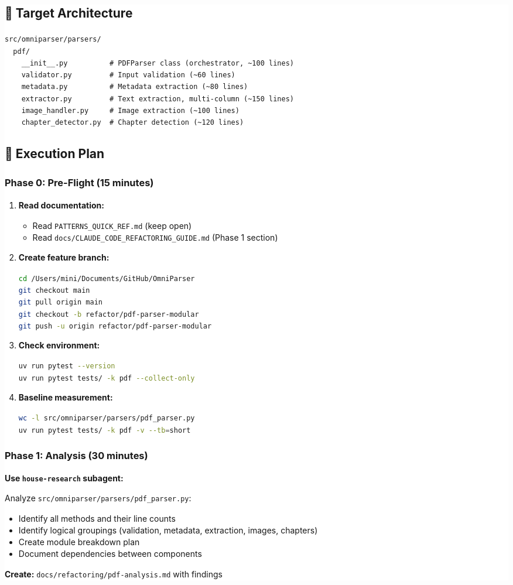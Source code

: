## 📐 Target Architecture

```
src/omniparser/parsers/
  pdf/
    __init__.py          # PDFParser class (orchestrator, ~100 lines)
    validator.py         # Input validation (~60 lines)
    metadata.py          # Metadata extraction (~80 lines)
    extractor.py         # Text extraction, multi-column (~150 lines)
    image_handler.py     # Image extraction (~100 lines)
    chapter_detector.py  # Chapter detection (~120 lines)
```

## 🚀 Execution Plan

### Phase 0: Pre-Flight (15 minutes)

1. **Read documentation:**
   - Read `PATTERNS_QUICK_REF.md` (keep open)
   - Read `docs/CLAUDE_CODE_REFACTORING_GUIDE.md` (Phase 1 section)

2. **Create feature branch:**
   ```bash
   cd /Users/mini/Documents/GitHub/OmniParser
   git checkout main
   git pull origin main
   git checkout -b refactor/pdf-parser-modular
   git push -u origin refactor/pdf-parser-modular
   ```

3. **Check environment:**
   ```bash
   uv run pytest --version
   uv run pytest tests/ -k pdf --collect-only
   ```

4. **Baseline measurement:**
   ```bash
   wc -l src/omniparser/parsers/pdf_parser.py
   uv run pytest tests/ -k pdf -v --tb=short
   ```

### Phase 1: Analysis (30 minutes)

**Use `house-research` subagent:**

Analyze `src/omniparser/parsers/pdf_parser.py`:
- Identify all methods and their line counts
- Identify logical groupings (validation, metadata, extraction, images, chapters)
- Create module breakdown plan
- Document dependencies between components

**Create:** `docs/refactoring/pdf-analysis.md` with findings
